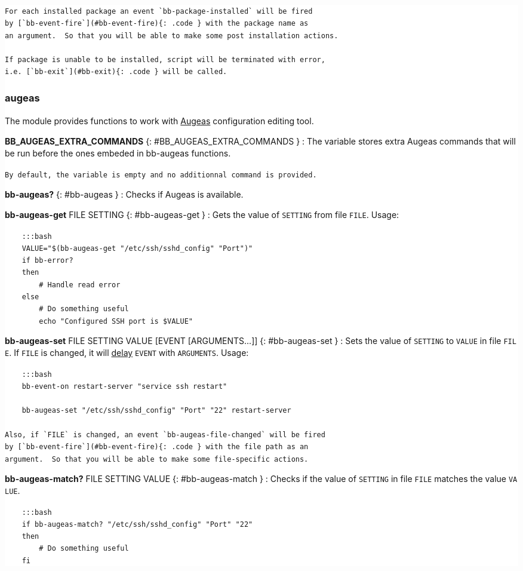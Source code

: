     For each installed package an event `bb-package-installed` will be fired
    by [`bb-event-fire`](#bb-event-fire){: .code } with the package name as
    an argument.  So that you will be able to make some post installation actions.

    If package is unable to be installed, script will be terminated with error,
    i.e. [`bb-exit`](#bb-exit){: .code } will be called.

[Homebrew]: http://brew.sh/


### augeas

The module provides functions to work with [Augeas][] configuration editing tool.

**BB_AUGEAS_EXTRA_COMMANDS** {: #BB_AUGEAS_EXTRA_COMMANDS }
:   The variable stores extra Augeas commands that will be run before the ones
    embeded in bb-augeas functions.

    By default, the variable is empty and no additionnal command is provided.

**bb-augeas?** {: #bb-augeas }
:   Checks if Augeas is available.

**bb-augeas-get** FILE SETTING {: #bb-augeas-get }
:   Gets the value of `SETTING` from file `FILE`.  Usage:

        :::bash
        VALUE="$(bb-augeas-get "/etc/ssh/sshd_config" "Port")"
        if bb-error?
        then
            # Handle read error
        else
            # Do something useful
            echo "Configured SSH port is $VALUE"

**bb-augeas-set** FILE SETTING VALUE [EVENT [ARGUMENTS...]] {: #bb-augeas-set }
:   Sets the value of `SETTING` to `VALUE` in file `FILE`.
    If `FILE` is changed, it will [delay](#bb-event-delay) `EVENT` with `ARGUMENTS`.
    Usage:

        :::bash
        bb-event-on restart-server "service ssh restart"

        bb-augeas-set "/etc/ssh/sshd_config" "Port" "22" restart-server

    Also, if `FILE` is changed, an event `bb-augeas-file-changed` will be fired
    by [`bb-event-fire`](#bb-event-fire){: .code } with the file path as an
    argument.  So that you will be able to make some file-specific actions.

**bb-augeas-match?** FILE SETTING VALUE {: #bb-augeas-match }
:   Checks if the value of `SETTING` in file `FILE` matches the value `VALUE`.

        :::bash
        if bb-augeas-match? "/etc/ssh/sshd_config" "Port" "22"
        then
            # Do something useful
        fi


[Chef]: http://www.chef.io/
[Vagrant]: http://vagrantup.com/
[ready to use library archive]: https://bitbucket.org/kr41/bash-booster/downloads
[Vagrant]: http://vagrantup.com/
[Idempotence]: http://en.wikipedia.org/wiki/Idempotence
[Python]: https://www.python.org
[Augeas]: http://augeas.net
[Wget]: https://www.gnu.org/software/wget/
[Java Properties]: http://docs.oracle.com/javase/7/docs/api/java/util/Properties.html#load(java.io.Reader)
[INI]: http://en.wikipedia.org/wiki/INI_file
[JSON]: http://json.org/
[YAML]: http://www.yaml.org/
[SafeConfigParser]: https://docs.python.org/2/library/configparser.html#ConfigParser.SafeConfigParser
[ConfigParser]: https://docs.python.org/3/library/configparser.html#configparser.ConfigParser
[PyYaml]: http://pyyaml.org/
[rsync]: http://rsync.samba.org/
[Apt]: https://wiki.debian.org/Apt
[Yum]: http://yum.baseurl.org/
[Augeas]: http://augeas.net
[Make]: https://www.gnu.org/software/make/
[discussion group]: https://groups.google.com/forum/#!forum/bash-booster
[GNU website]: http://www.gnu.org/licenses/licenses.html